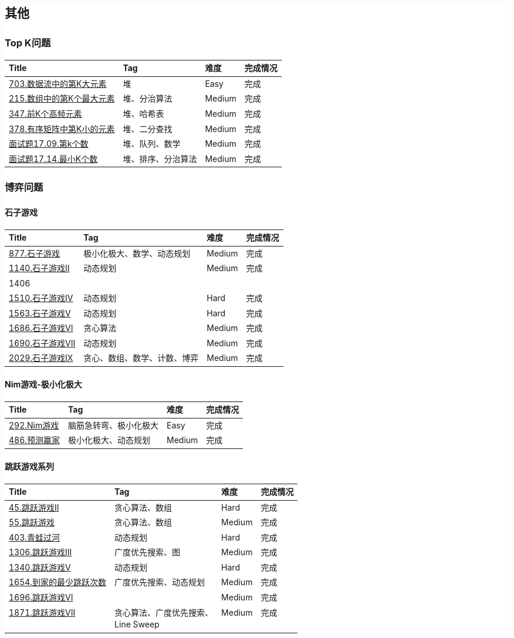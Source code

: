 ## 其他

### Top K问题

| Title                                                                                    | Tag       | 难度     | 完成情况 |
|:-----------------------------------------------------------------------------------------|:----------|:-------|:-----|
| [703.数据流中的第K大元素](https://leetcode.cn/problems/kth-largest-element-in-a-stream/)          | 堆         | Easy   | 完成   |
| [215.数组中的第K个最大元素](https://leetcode.cn/problems/kth-largest-element-in-an-array/)         | 堆、分治算法    | Medium | 完成   |
| [347.前K个高频元素](https://leetcode.cn/problems/top-k-frequent-elements/)                     | 堆、哈希表     | Medium | 完成   |
| [378.有序矩阵中第K小的元素](https://leetcode.cn/problems/kth-smallest-element-in-a-sorted-matrix/) | 堆、二分查找    | Medium | 完成   |
| [面试题17.09.第k个数](https://leetcode.cn/problems/get-kth-magic-number-lcci/)                 | 堆、队列、数学   | Medium | 完成   |
| [面试题17.14.最小K个数](https://leetcode.cn/problems/smallest-k-lcci/)                          | 堆、排序、分治算法 | Medium | 完成   |

### 博弈问题

#### 石子游戏

| Title                                                        | Tag            | 难度     | 完成情况 |
| :--------------------------------------------------------------| :----------------| :--------| :------|
| [877.石子游戏](https://leetcode.cn/problems/stone-game/)         | 极小化极大、数学、动态规划  | Medium | 完成   |
| [1140.石子游戏II](https://leetcode.cn/problems/stone-game-ii/)   | 动态规划           | Medium | 完成   |
| 1406                                                         |                |        |      |
| [1510.石子游戏IV](https://leetcode.cn/problems/stone-game-iv/)   | 动态规划           | Hard   | 完成   |
| [1563.石子游戏V](https://leetcode.cn/problems/stone-game-v/)     | 动态规划           | Hard   | 完成   |
| [1686.石子游戏VI](https://leetcode.cn/problems/stone-game-vi/)   | 贪心算法           | Medium | 完成   |
| [1690.石子游戏VII](https://leetcode.cn/problems/stone-game-vii/) | 动态规划           | Medium | 完成   |
| [2029.石子游戏IX](https://leetcode.cn/problems/stone-game-ix/)   | 贪心、数组、数学、计数、博弈 | Medium | 完成   |

#### Nim游戏-极小化极大

| Title                                                        | Tag         | 难度     | 完成情况 |
|:-------------------------------------------------------------|:------------|:-------|:-----|
| [292.Nim游戏](https://leetcode.cn/problems/nim-game/)          | 脑筋急转弯、极小化极大 | Easy   | 完成   |
| [486.预测赢家](https://leetcode.cn/problems/predict-the-winner/) | 极小化极大、动态规划  | Medium | 完成   |

#### 跳跃游戏系列

| Title                                                                       | Tag                          | 难度     | 完成情况 |
|:----------------------------------------------------------------------------|:-----------------------------|:-------|:-----|
| [45.跳跃游戏II](https://leetcode.cn/problems/jump-game-ii/)                     | 贪心算法、数组                      | Hard   | 完成   |
| [55.跳跃游戏](https://leetcode.cn/problems/jump-game/)                          | 贪心算法、数组                      | Medium | 完成   |
| [403.青蛙过河](https://leetcode.cn/problems/frog-jump/)                         | 动态规划                         | Hard   | 完成   |
| [1306.跳跃游戏III](https://leetcode.cn/problems/jump-game-iii/)                 | 广度优先搜索、图                     | Medium | 完成   |
| [1340.跳跃游戏V](https://leetcode.cn/problems/jump-game-v/)                     | 动态规划                         | Hard   | 完成   |
| [1654.到家的最少跳跃次数](https://leetcode.cn/problems/minimum-jumps-to-reach-home/) | 广度优先搜索、动态规划                  | Medium | 完成   |
| [1696.跳跃游戏VI](https://leetcode.cn/problems/jump-game-vi/)                   |                              | Medium | 完成   |
| [1871.跳跃游戏VII](https://leetcode.cn/problems/jump-game-vii/)                 | 贪心算法、广度优先搜索、<br />Line Sweep | Medium | 完成   |
